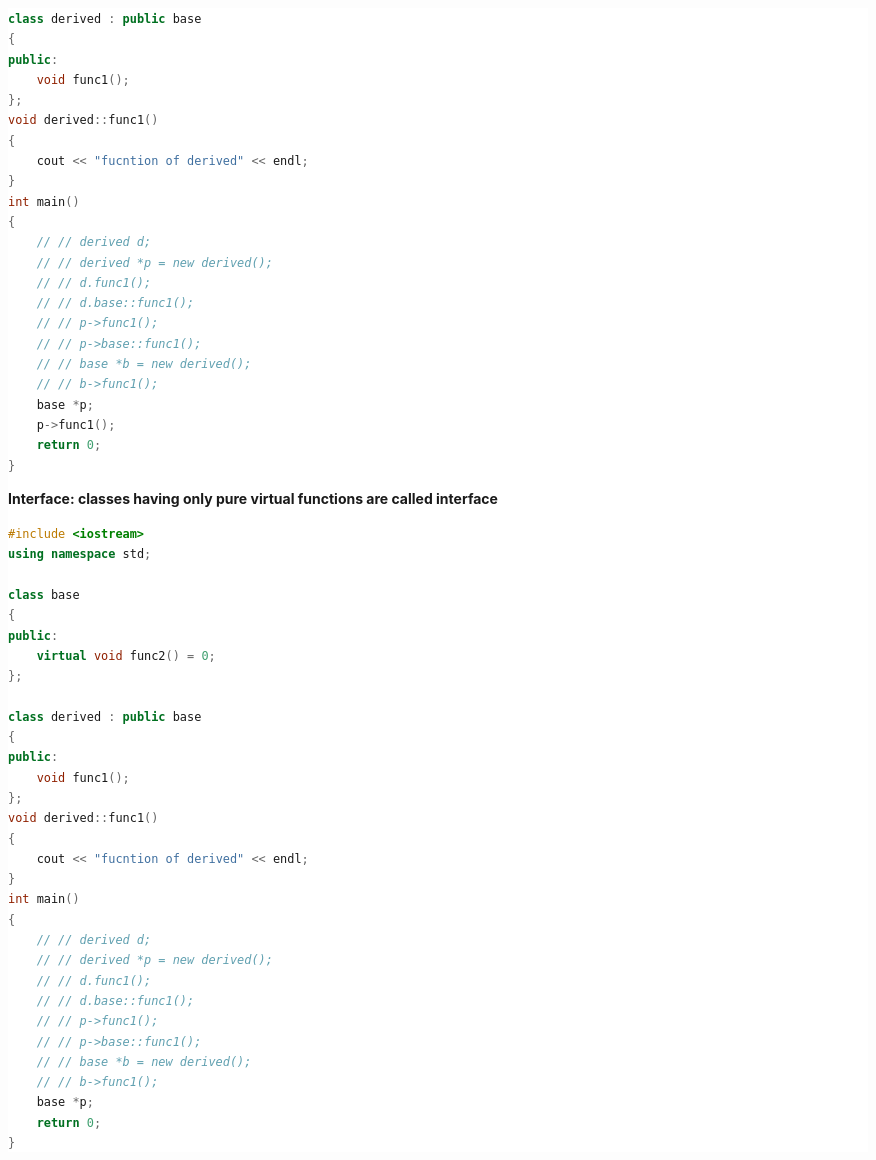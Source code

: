 ```cpp
class derived : public base
{
public:
    void func1();
};
void derived::func1()
{
    cout << "fucntion of derived" << endl;
}
int main()
{
    // // derived d;
    // // derived *p = new derived();
    // // d.func1();
    // // d.base::func1();
    // // p->func1();
    // // p->base::func1();
    // // base *b = new derived();
    // // b->func1();
    base *p;
    p->func1();
    return 0;
}

```

**Interface: classes having only pure virtual functions are called interface**

```cpp
#include <iostream>
using namespace std;

class base
{
public:
    virtual void func2() = 0;
};

class derived : public base
{
public:
    void func1();
};
void derived::func1()
{
    cout << "fucntion of derived" << endl;
}
int main()
{
    // // derived d;
    // // derived *p = new derived();
    // // d.func1();
    // // d.base::func1();
    // // p->func1();
    // // p->base::func1();
    // // base *b = new derived();
    // // b->func1();
    base *p;
    return 0;
}
```
